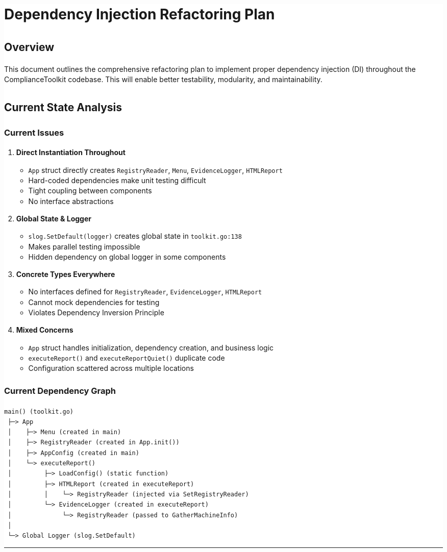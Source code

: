 # Dependency Injection Refactoring Plan

## Overview

This document outlines the comprehensive refactoring plan to implement proper dependency injection (DI) throughout the ComplianceToolkit codebase. This will enable better testability, modularity, and maintainability.

## Current State Analysis

### Current Issues

1. **Direct Instantiation Throughout**
   - `App` struct directly creates `RegistryReader`, `Menu`, `EvidenceLogger`, `HTMLReport`
   - Hard-coded dependencies make unit testing difficult
   - Tight coupling between components
   - No interface abstractions

2. **Global State & Logger**
   - `slog.SetDefault(logger)` creates global state in `toolkit.go:138`
   - Makes parallel testing impossible
   - Hidden dependency on global logger in some components

3. **Concrete Types Everywhere**
   - No interfaces defined for `RegistryReader`, `EvidenceLogger`, `HTMLReport`
   - Cannot mock dependencies for testing
   - Violates Dependency Inversion Principle

4. **Mixed Concerns**
   - `App` struct handles initialization, dependency creation, and business logic
   - `executeReport()` and `executeReportQuiet()` duplicate code
   - Configuration scattered across multiple locations

### Current Dependency Graph

```
main() (toolkit.go)
 ├─> App
 │    ├─> Menu (created in main)
 │    ├─> RegistryReader (created in App.init())
 │    ├─> AppConfig (created in main)
 │    └─> executeReport()
 │         ├─> LoadConfig() (static function)
 │         ├─> HTMLReport (created in executeReport)
 │         │    └─> RegistryReader (injected via SetRegistryReader)
 │         └─> EvidenceLogger (created in executeReport)
 │              └─> RegistryReader (passed to GatherMachineInfo)
 │
 └─> Global Logger (slog.SetDefault)
```

---